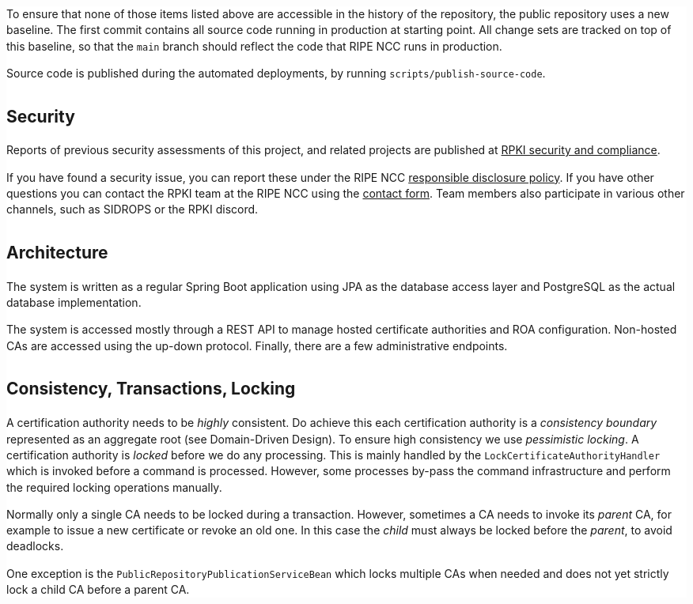 To ensure that none of those items listed above are accessible in the history of the repository, the public
repository uses a new baseline. The first commit contains all source code running in production at starting
point. All change sets are tracked on top of this baseline, so that the `main` branch should reflect the code
that RIPE NCC runs in production.

Source code is published during the automated deployments, by running `scripts/publish-source-code`.

## Security

Reports of previous security assessments of this project, and related projects
are published at [RPKI security and compliance](https://www.ripe.net/manage-ips-and-asns/resource-management/rpki/security-and-compliance).

If you have found a security issue, you can report these under the RIPE NCC
[responsible disclosure policy](https://www.ripe.net/support/contact/responsible-disclosure-policy).
If you have other questions you can contact the RPKI team at the RIPE NCC using
the [contact form](https://www.ripe.net/support/contact). Team members also
participate in various other channels, such as SIDROPS or the RPKI discord.

## Architecture

The system is written as a regular Spring Boot application using JPA as the database access layer and PostgreSQL as the
actual database implementation.

The system is accessed mostly through a REST API to manage hosted certificate authorities and ROA configuration.
Non-hosted CAs are accessed using the up-down protocol. Finally, there are a few administrative endpoints.

## Consistency, Transactions, Locking

A certification authority needs to be _highly_ consistent. Do achieve this each certification authority is a _consistency
boundary_ represented as an aggregate root (see Domain-Driven Design). To ensure high consistency we use _pessimistic
locking_. A certification authority is _locked_ before we do any processing. This is mainly handled by
the `LockCertificateAuthorityHandler` which is invoked before a command is processed. However, some processes by-pass
the command infrastructure and perform the required locking operations manually.

Normally only a single CA needs to be locked during a transaction. However, sometimes a CA needs to invoke its _parent_
CA, for example to issue a new certificate or revoke an old one. In this case the
_child_ must always be locked before the _parent_, to avoid deadlocks.

One exception is the `PublicRepositoryPublicationServiceBean` which locks multiple CAs when needed and does not yet
strictly lock a child CA before a parent CA.
